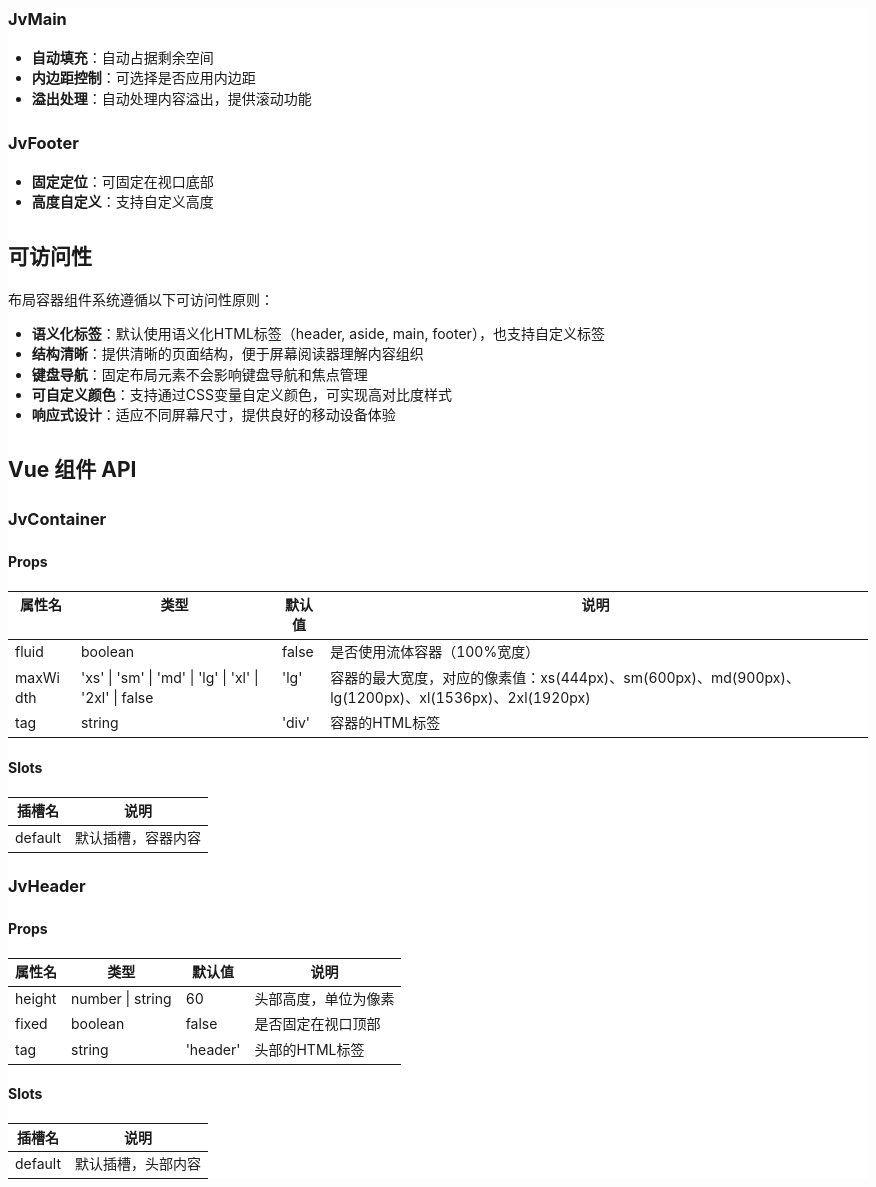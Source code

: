 ### JvMain
- **自动填充**：自动占据剩余空间
- **内边距控制**：可选择是否应用内边距
- **溢出处理**：自动处理内容溢出，提供滚动功能

### JvFooter
- **固定定位**：可固定在视口底部
- **高度自定义**：支持自定义高度

## 可访问性
布局容器组件系统遵循以下可访问性原则：

- **语义化标签**：默认使用语义化HTML标签（header, aside, main, footer），也支持自定义标签
- **结构清晰**：提供清晰的页面结构，便于屏幕阅读器理解内容组织
- **键盘导航**：固定布局元素不会影响键盘导航和焦点管理
- **可自定义颜色**：支持通过CSS变量自定义颜色，可实现高对比度样式
- **响应式设计**：适应不同屏幕尺寸，提供良好的移动设备体验

## Vue 组件 API

### JvContainer

#### Props
| 属性名 | 类型 | 默认值 | 说明 |
|--------|------|--------|------|
| fluid | boolean | false | 是否使用流体容器（100%宽度） |
| maxWidth | 'xs' \| 'sm' \| 'md' \| 'lg' \| 'xl' \| '2xl' \| false | 'lg' | 容器的最大宽度，对应的像素值：xs(444px)、sm(600px)、md(900px)、lg(1200px)、xl(1536px)、2xl(1920px) |
| tag | string | 'div' | 容器的HTML标签 |

#### Slots
| 插槽名 | 说明 |
|--------|------|
| default | 默认插槽，容器内容 |

### JvHeader

#### Props
| 属性名 | 类型 | 默认值 | 说明 |
|--------|------|--------|------|
| height | number \| string | 60 | 头部高度，单位为像素 |
| fixed | boolean | false | 是否固定在视口顶部 |
| tag | string | 'header' | 头部的HTML标签 |

#### Slots
| 插槽名 | 说明 |
|--------|------|
| default | 默认插槽，头部内容 |
